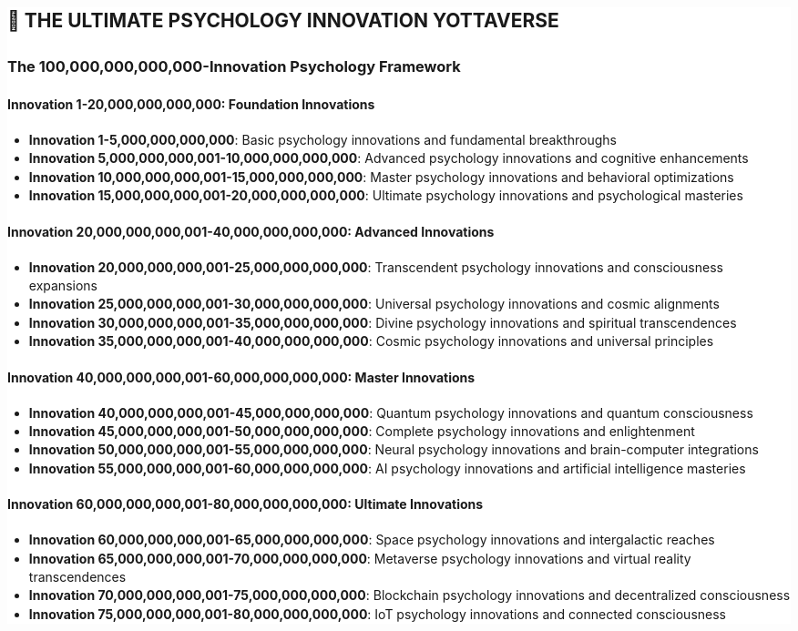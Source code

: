 
## 🎨 **THE ULTIMATE PSYCHOLOGY INNOVATION YOTTAVERSE**


### **The 100,000,000,000,000-Innovation Psychology Framework**


#### **Innovation 1-20,000,000,000,000: Foundation Innovations**
- **Innovation 1-5,000,000,000,000**: Basic psychology innovations and fundamental breakthroughs
- **Innovation 5,000,000,000,001-10,000,000,000,000**: Advanced psychology innovations and cognitive enhancements
- **Innovation 10,000,000,000,001-15,000,000,000,000**: Master psychology innovations and behavioral optimizations
- **Innovation 15,000,000,000,001-20,000,000,000,000**: Ultimate psychology innovations and psychological masteries


#### **Innovation 20,000,000,000,001-40,000,000,000,000: Advanced Innovations**
- **Innovation 20,000,000,000,001-25,000,000,000,000**: Transcendent psychology innovations and consciousness expansions
- **Innovation 25,000,000,000,001-30,000,000,000,000**: Universal psychology innovations and cosmic alignments
- **Innovation 30,000,000,000,001-35,000,000,000,000**: Divine psychology innovations and spiritual transcendences
- **Innovation 35,000,000,000,001-40,000,000,000,000**: Cosmic psychology innovations and universal principles


#### **Innovation 40,000,000,000,001-60,000,000,000,000: Master Innovations**
- **Innovation 40,000,000,000,001-45,000,000,000,000**: Quantum psychology innovations and quantum consciousness
- **Innovation 45,000,000,000,001-50,000,000,000,000**: Complete psychology innovations and enlightenment
- **Innovation 50,000,000,000,001-55,000,000,000,000**: Neural psychology innovations and brain-computer integrations
- **Innovation 55,000,000,000,001-60,000,000,000,000**: AI psychology innovations and artificial intelligence masteries


#### **Innovation 60,000,000,000,001-80,000,000,000,000: Ultimate Innovations**
- **Innovation 60,000,000,000,001-65,000,000,000,000**: Space psychology innovations and intergalactic reaches
- **Innovation 65,000,000,000,001-70,000,000,000,000**: Metaverse psychology innovations and virtual reality transcendences
- **Innovation 70,000,000,000,001-75,000,000,000,000**: Blockchain psychology innovations and decentralized consciousness
- **Innovation 75,000,000,000,001-80,000,000,000,000**: IoT psychology innovations and connected consciousness

